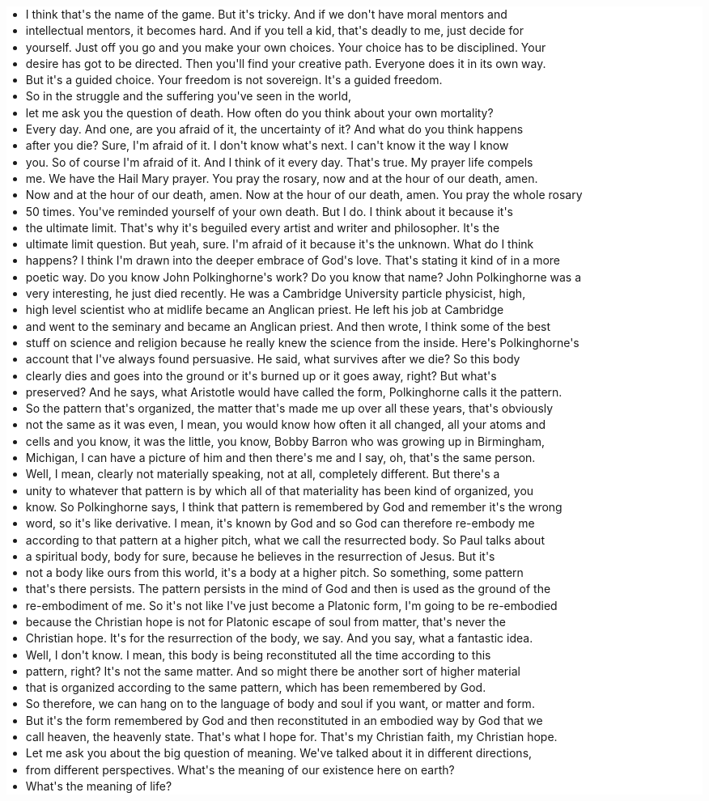 *  I think that's the name of the game. But it's tricky. And if we don't have moral mentors and
*  intellectual mentors, it becomes hard. And if you tell a kid, that's deadly to me, just decide for
*  yourself. Just off you go and you make your own choices. Your choice has to be disciplined. Your
*  desire has got to be directed. Then you'll find your creative path. Everyone does it in its own way.
*  But it's a guided choice. Your freedom is not sovereign. It's a guided freedom.
*  So in the struggle and the suffering you've seen in the world,
*  let me ask you the question of death. How often do you think about your own mortality?
*  Every day. And one, are you afraid of it, the uncertainty of it? And what do you think happens
*  after you die? Sure, I'm afraid of it. I don't know what's next. I can't know it the way I know
*  you. So of course I'm afraid of it. And I think of it every day. That's true. My prayer life compels
*  me. We have the Hail Mary prayer. You pray the rosary, now and at the hour of our death, amen.
*  Now and at the hour of our death, amen. Now at the hour of our death, amen. You pray the whole rosary
*  50 times. You've reminded yourself of your own death. But I do. I think about it because it's
*  the ultimate limit. That's why it's beguiled every artist and writer and philosopher. It's the
*  ultimate limit question. But yeah, sure. I'm afraid of it because it's the unknown. What do I think
*  happens? I think I'm drawn into the deeper embrace of God's love. That's stating it kind of in a more
*  poetic way. Do you know John Polkinghorne's work? Do you know that name? John Polkinghorne was a
*  very interesting, he just died recently. He was a Cambridge University particle physicist, high,
*  high level scientist who at midlife became an Anglican priest. He left his job at Cambridge
*  and went to the seminary and became an Anglican priest. And then wrote, I think some of the best
*  stuff on science and religion because he really knew the science from the inside. Here's Polkinghorne's
*  account that I've always found persuasive. He said, what survives after we die? So this body
*  clearly dies and goes into the ground or it's burned up or it goes away, right? But what's
*  preserved? And he says, what Aristotle would have called the form, Polkinghorne calls it the pattern.
*  So the pattern that's organized, the matter that's made me up over all these years, that's obviously
*  not the same as it was even, I mean, you would know how often it all changed, all your atoms and
*  cells and you know, it was the little, you know, Bobby Barron who was growing up in Birmingham,
*  Michigan, I can have a picture of him and then there's me and I say, oh, that's the same person.
*  Well, I mean, clearly not materially speaking, not at all, completely different. But there's a
*  unity to whatever that pattern is by which all of that materiality has been kind of organized, you
*  know. So Polkinghorne says, I think that pattern is remembered by God and remember it's the wrong
*  word, so it's like derivative. I mean, it's known by God and so God can therefore re-embody me
*  according to that pattern at a higher pitch, what we call the resurrected body. So Paul talks about
*  a spiritual body, body for sure, because he believes in the resurrection of Jesus. But it's
*  not a body like ours from this world, it's a body at a higher pitch. So something, some pattern
*  that's there persists. The pattern persists in the mind of God and then is used as the ground of the
*  re-embodiment of me. So it's not like I've just become a Platonic form, I'm going to be re-embodied
*  because the Christian hope is not for Platonic escape of soul from matter, that's never the
*  Christian hope. It's for the resurrection of the body, we say. And you say, what a fantastic idea.
*  Well, I don't know. I mean, this body is being reconstituted all the time according to this
*  pattern, right? It's not the same matter. And so might there be another sort of higher material
*  that is organized according to the same pattern, which has been remembered by God.
*  So therefore, we can hang on to the language of body and soul if you want, or matter and form.
*  But it's the form remembered by God and then reconstituted in an embodied way by God that we
*  call heaven, the heavenly state. That's what I hope for. That's my Christian faith, my Christian hope.
*  Let me ask you about the big question of meaning. We've talked about it in different directions,
*  from different perspectives. What's the meaning of our existence here on earth?
*  What's the meaning of life?